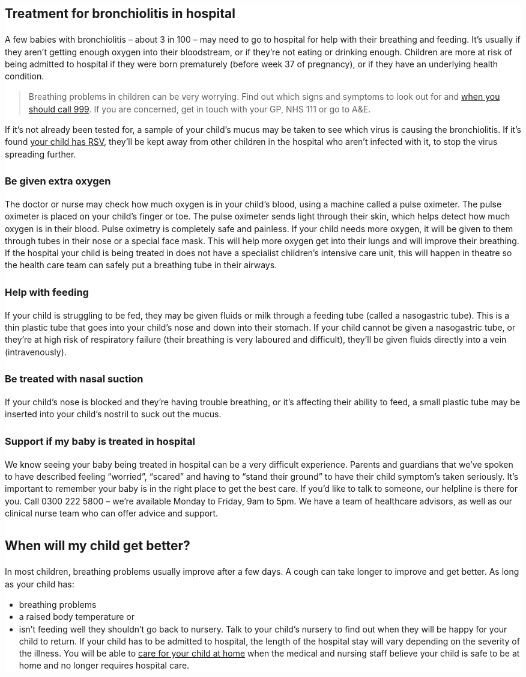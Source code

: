## Treatment for bronchiolitis in hospital
A few babies with bronchiolitis – about 3 in 100 – may need to go to hospital for help with their breathing and feeding. It’s usually if they aren’t getting enough oxygen into their bloodstream, or if they’re not eating or drinking enough.
Children are more at risk of being admitted to hospital if they were born prematurely (before week 37 of pregnancy), or if they have an underlying health condition.
> Breathing problems in children can be very worrying. Find out which signs and symptoms to look out for and [when you should call 999](https://www.blf.org.uk/support-for-you/signs-of-breathing-problems-in-children/when-to-call-999). If you are concerned, get in touch with your GP, NHS 111 or go to A&E.
> 
> 
> 
If it’s not already been tested for, a sample of your child’s mucus may be taken to see which virus is causing the bronchiolitis. If it’s found [your child has RSV](https://www.blf.org.uk/support-for-you/bronchiolitis/what-causes-bronchiolitis), they’ll be kept away from other children in the hospital who aren’t infected with it, to stop the virus spreading further.
### Be given extra oxygen
The doctor or nurse may check how much oxygen is in your child’s blood, using a machine called a pulse oximeter. The pulse oximeter is placed on your child’s finger or toe. The pulse oximeter sends light through their skin, which helps detect how much oxygen is in their blood. Pulse oximetry is completely safe and painless.
If your child needs more oxygen, it will be given to them through tubes in their nose or a special face mask. This will help more oxygen get into their lungs and will improve their breathing. If the hospital your child is being treated in does not have a specialist children’s intensive care unit, this will happen in theatre so the health care team can safely put a breathing tube in their airways.
### Help with feeding
If your child is struggling to be fed, they may be given fluids or milk through a feeding tube (called a nasogastric tube). This is a thin plastic tube that goes into your child’s nose and down into their stomach.
If your child cannot be given a nasogastric tube, or they’re at high risk of respiratory failure (their breathing is very laboured and difficult), they’ll be given fluids directly into a vein (intravenously).
### Be treated with nasal suction
If your child’s nose is blocked and they’re having trouble breathing, or it’s affecting their ability to feed, a small plastic tube may be inserted into your child’s nostril to suck out the mucus.
### Support if my baby is treated in hospital
We know seeing your baby being treated in hospital can be a very difficult experience. Parents and guardians that we’ve spoken to have described feeling “worried”, “scared” and having to “stand their ground” to have their child symptom’s taken seriously.
It’s important to remember your baby is in the right place to get the best care. If you’d like to talk to someone, our helpline is there for you. Call 0300 222 5800 – we’re available Monday to Friday, 9am to 5pm. We have a team of healthcare advisors, as well as our clinical nurse team who can offer advice and support.
 
## When will my child get better?
In most children, breathing problems usually improve after a few days. A cough can take longer to improve and get better.
As long as your child has:
* breathing problems
* a raised body temperature or
* isn’t feeding well
they shouldn’t go back to nursery. Talk to your child’s nursery to find out when they will be happy for your child to return.
If your child has to be admitted to hospital, the length of the hospital stay will vary depending on the severity of the illness. You will be able to [care for your child at home](#at-home) when the medical and nursing staff believe your child is safe to be at home and no longer requires hospital care.
 
